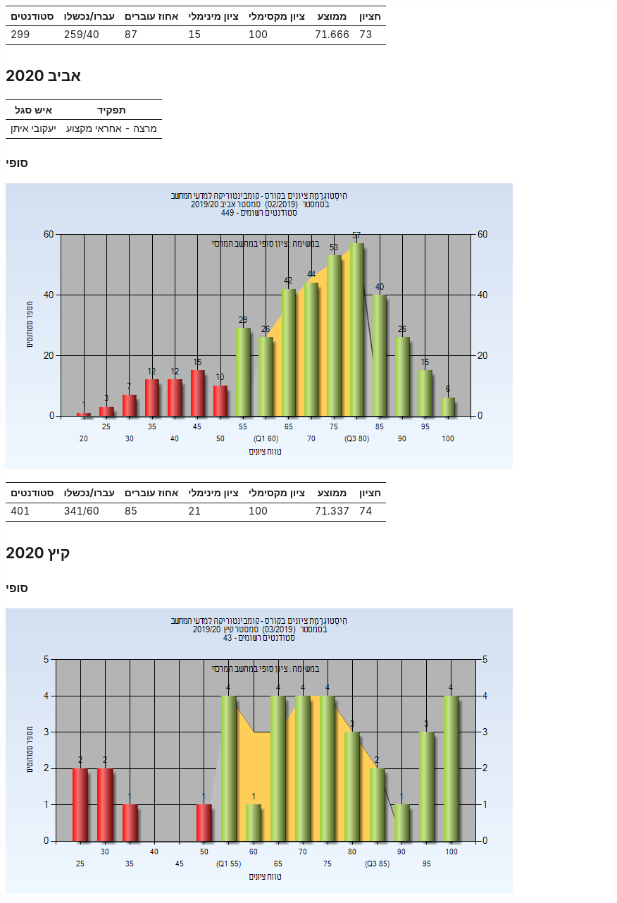 | סטודנטים | עברו/נכשלו | אחוז עוברים | ציון מינימלי | ציון מקסימלי | ממוצע | חציון |
| ---- | ---- | ---- | ---- | ---- | ---- | ---- |
| 299 | 259/40 | 87 | 15 | 100 | 71.666 | 73 |

<h2 id="201902">אביב 2020</h2>

| איש סגל | תפקיד |
| ---- | ---- |
| יעקובי איתן | מרצה - אחראי מקצוע |

<h3 id="201902-Finals">סופי</h3>

![201902 Finals](201902/Finals.png)

| סטודנטים | עברו/נכשלו | אחוז עוברים | ציון מינימלי | ציון מקסימלי | ממוצע | חציון |
| ---- | ---- | ---- | ---- | ---- | ---- | ---- |
| 401 | 341/60 | 85 | 21 | 100 | 71.337 | 74 |

<h2 id="201903">קיץ 2020</h2>

<h3 id="201903-Finals">סופי</h3>

![201903 Finals](201903/Finals.png)
